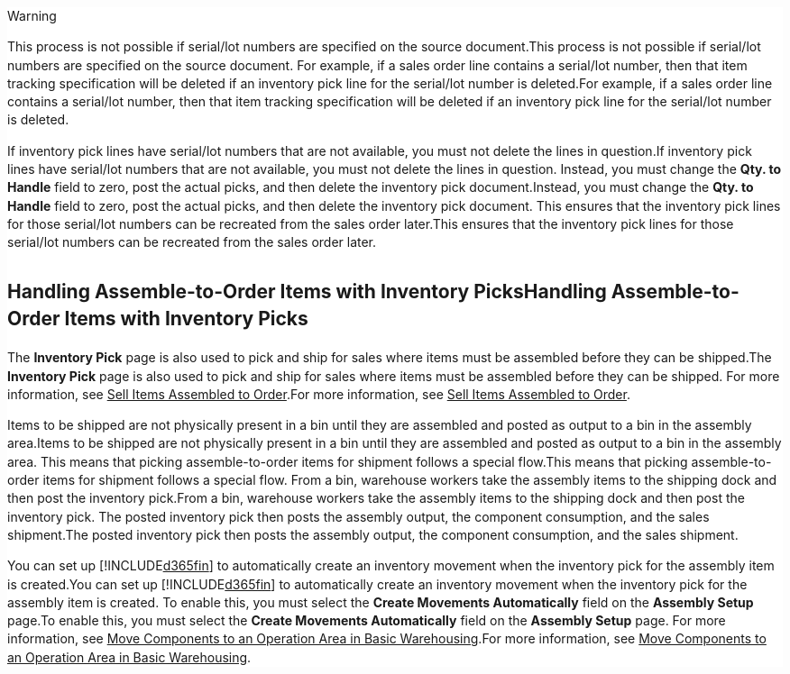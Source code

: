 > [!WARNING]  
> <span data-ttu-id="1f7c0-164">This process is not possible if serial/lot numbers are specified on the source document.</span><span class="sxs-lookup"><span data-stu-id="1f7c0-164">This process is not possible if serial/lot numbers are specified on the source document.</span></span> <span data-ttu-id="1f7c0-165">For example, if a sales order line contains a serial/lot number, then that item tracking specification will be deleted if an inventory pick line for the serial/lot number is deleted.</span><span class="sxs-lookup"><span data-stu-id="1f7c0-165">For example, if a sales order line contains a serial/lot number, then that item tracking specification will be deleted if an inventory pick line for the serial/lot number is deleted.</span></span>  
>
> <span data-ttu-id="1f7c0-166">If inventory pick lines have serial/lot numbers that are not available, you must not delete the lines in question.</span><span class="sxs-lookup"><span data-stu-id="1f7c0-166">If inventory pick lines have serial/lot numbers that are not available, you must not delete the lines in question.</span></span> <span data-ttu-id="1f7c0-167">Instead, you must change the **Qty. to Handle** field to zero, post the actual picks, and then delete the inventory pick document.</span><span class="sxs-lookup"><span data-stu-id="1f7c0-167">Instead, you must change the **Qty. to Handle** field to zero, post the actual picks, and then delete the inventory pick document.</span></span> <span data-ttu-id="1f7c0-168">This ensures that the inventory pick lines for those serial/lot numbers can be recreated from the sales order later.</span><span class="sxs-lookup"><span data-stu-id="1f7c0-168">This ensures that the inventory pick lines for those serial/lot numbers can be recreated from the sales order later.</span></span>  

## <a name="handling-assemble-to-order-items-with-inventory-picks"></a><span data-ttu-id="1f7c0-169">Handling Assemble-to-Order Items with Inventory Picks</span><span class="sxs-lookup"><span data-stu-id="1f7c0-169">Handling Assemble-to-Order Items with Inventory Picks</span></span>

<span data-ttu-id="1f7c0-170">The **Inventory Pick** page is also used to pick and ship for sales where items must be assembled before they can be shipped.</span><span class="sxs-lookup"><span data-stu-id="1f7c0-170">The **Inventory Pick** page is also used to pick and ship for sales where items must be assembled before they can be shipped.</span></span> <span data-ttu-id="1f7c0-171">For more information, see [Sell Items Assembled to Order](assembly-how-to-sell-items-assembled-to-order.md).</span><span class="sxs-lookup"><span data-stu-id="1f7c0-171">For more information, see [Sell Items Assembled to Order](assembly-how-to-sell-items-assembled-to-order.md).</span></span>

<span data-ttu-id="1f7c0-172">Items to be shipped are not physically present in a bin until they are assembled and posted as output to a bin in the assembly area.</span><span class="sxs-lookup"><span data-stu-id="1f7c0-172">Items to be shipped are not physically present in a bin until they are assembled and posted as output to a bin in the assembly area.</span></span> <span data-ttu-id="1f7c0-173">This means that picking assemble-to-order items for shipment follows a special flow.</span><span class="sxs-lookup"><span data-stu-id="1f7c0-173">This means that picking assemble-to-order items for shipment follows a special flow.</span></span> <span data-ttu-id="1f7c0-174">From a bin, warehouse workers take the assembly items to the shipping dock and then post the inventory pick.</span><span class="sxs-lookup"><span data-stu-id="1f7c0-174">From a bin, warehouse workers take the assembly items to the shipping dock and then post the inventory pick.</span></span> <span data-ttu-id="1f7c0-175">The posted inventory pick then posts the assembly output, the component consumption, and the sales shipment.</span><span class="sxs-lookup"><span data-stu-id="1f7c0-175">The posted inventory pick then posts the assembly output, the component consumption, and the sales shipment.</span></span>

<span data-ttu-id="1f7c0-176">You can set up [!INCLUDE[d365fin](includes/d365fin_md.md)] to automatically create an inventory movement when the inventory pick for the assembly item is created.</span><span class="sxs-lookup"><span data-stu-id="1f7c0-176">You can set up [!INCLUDE[d365fin](includes/d365fin_md.md)] to automatically create an inventory movement when the inventory pick for the assembly item is created.</span></span> <span data-ttu-id="1f7c0-177">To enable this, you must select the **Create Movements Automatically** field on the **Assembly Setup** page.</span><span class="sxs-lookup"><span data-stu-id="1f7c0-177">To enable this, you must select the **Create Movements Automatically** field on the **Assembly Setup** page.</span></span> <span data-ttu-id="1f7c0-178">For more information, see [Move Components to an Operation Area in Basic Warehousing](warehouse-how-to-move-components-to-an-operation-area-in-basic-warehousing.md).</span><span class="sxs-lookup"><span data-stu-id="1f7c0-178">For more information, see [Move Components to an Operation Area in Basic Warehousing](warehouse-how-to-move-components-to-an-operation-area-in-basic-warehousing.md).</span></span>
